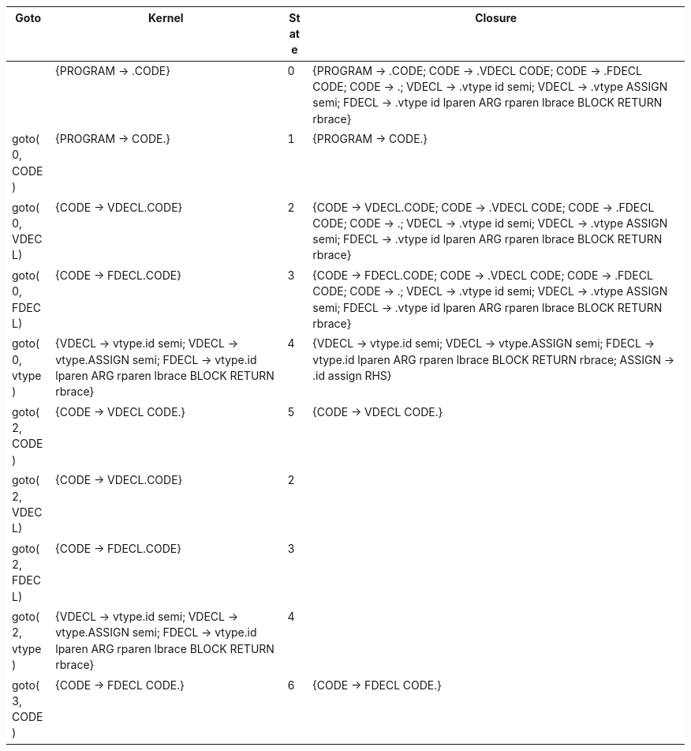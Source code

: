 | Goto                | Kernel                                                                                                               | State | Closure                                                                                                                                                                                                                                                                                                                                  |
| ------------------- | -------------------------------------------------------------------------------------------------------------------- | ----- | ---------------------------------------------------------------------------------------------------------------------------------------------------------------------------------------------------------------------------------------------------------------------------------------------------------------------------------------- |
|                     | {PROGRAM -> .CODE}                                                                                                   | 0     | {PROGRAM -> .CODE; CODE -> .VDECL CODE; CODE -> .FDECL CODE; CODE -> .; VDECL -> .vtype id semi; VDECL -> .vtype ASSIGN semi; FDECL -> .vtype id lparen ARG rparen lbrace BLOCK RETURN rbrace}                                                                                                                                           |
| goto(0, CODE)       | {PROGRAM -> CODE.}                                                                                                   | 1     | {PROGRAM -> CODE.}                                                                                                                                                                                                                                                                                                                       |
| goto(0, VDECL)      | {CODE -> VDECL.CODE}                                                                                                 | 2     | {CODE -> VDECL.CODE; CODE -> .VDECL CODE; CODE -> .FDECL CODE; CODE -> .; VDECL -> .vtype id semi; VDECL -> .vtype ASSIGN semi; FDECL -> .vtype id lparen ARG rparen lbrace BLOCK RETURN rbrace}                                                                                                                                         |
| goto(0, FDECL)      | {CODE -> FDECL.CODE}                                                                                                 | 3     | {CODE -> FDECL.CODE; CODE -> .VDECL CODE; CODE -> .FDECL CODE; CODE -> .; VDECL -> .vtype id semi; VDECL -> .vtype ASSIGN semi; FDECL -> .vtype id lparen ARG rparen lbrace BLOCK RETURN rbrace}                                                                                                                                         |
| goto(0, vtype)      | {VDECL -> vtype.id semi; VDECL -> vtype.ASSIGN semi; FDECL -> vtype.id lparen ARG rparen lbrace BLOCK RETURN rbrace} | 4     | {VDECL -> vtype.id semi; VDECL -> vtype.ASSIGN semi; FDECL -> vtype.id lparen ARG rparen lbrace BLOCK RETURN rbrace; ASSIGN -> .id assign RHS}                                                                                                                                                                                           |
| goto(2, CODE)       | {CODE -> VDECL CODE.}                                                                                                | 5     | {CODE -> VDECL CODE.}                                                                                                                                                                                                                                                                                                                    |
| goto(2, VDECL)      | {CODE -> VDECL.CODE}                                                                                                 | 2     |                                                                                                                                                                                                                                                                                                                                          |
| goto(2, FDECL)      | {CODE -> FDECL.CODE}                                                                                                 | 3     |                                                                                                                                                                                                                                                                                                                                          |
| goto(2, vtype)      | {VDECL -> vtype.id semi; VDECL -> vtype.ASSIGN semi; FDECL -> vtype.id lparen ARG rparen lbrace BLOCK RETURN rbrace} | 4     |                                                                                                                                                                                                                                                                                                                                          |
| goto(3, CODE)       | {CODE -> FDECL CODE.}                                                                                                | 6     | {CODE -> FDECL CODE.}                                                                                                                                                                                                                                                                                                                    |